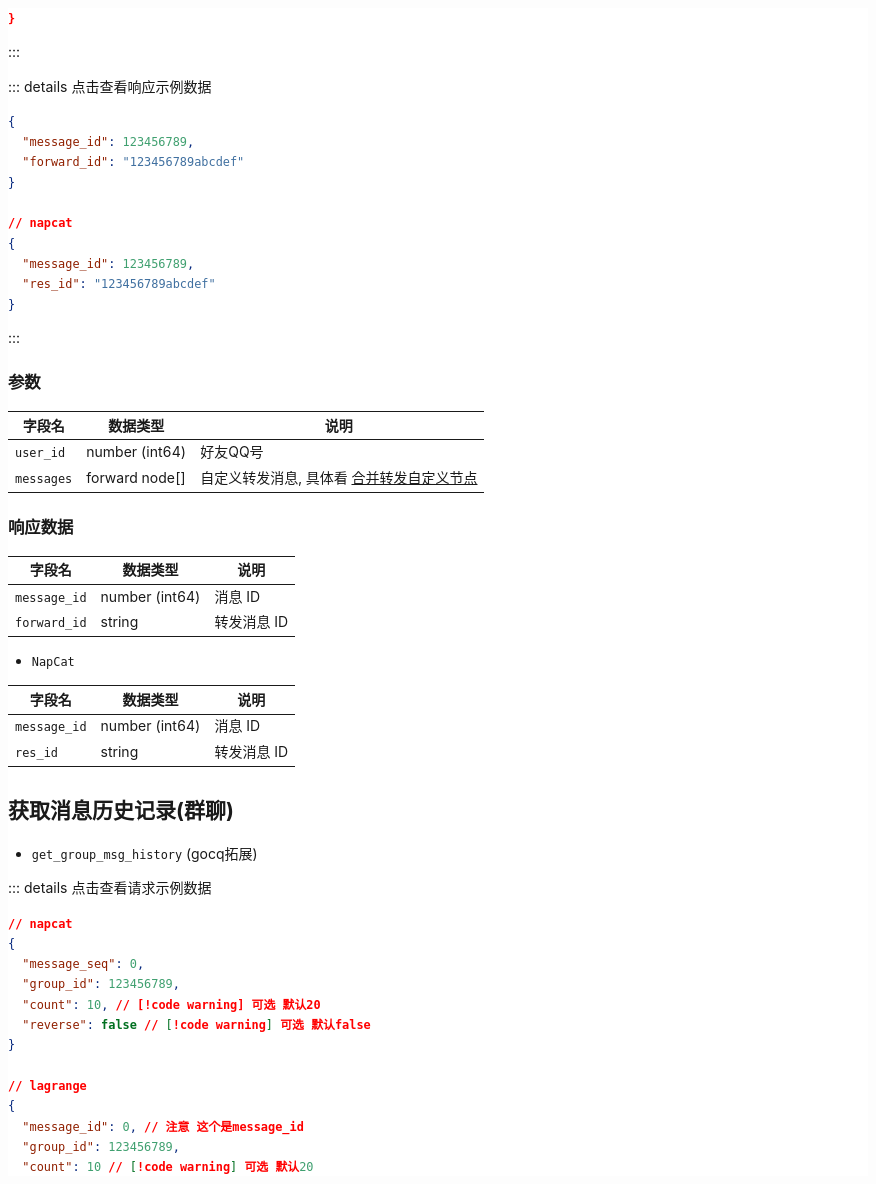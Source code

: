 ```json
}
```

:::

::: details 点击查看响应示例数据

```json
{
  "message_id": 123456789,
  "forward_id": "123456789abcdef"
}

// napcat
{
  "message_id": 123456789,
  "res_id": "123456789abcdef"
}
```

:::

### 参数

| 字段名     | 数据类型       | 说明                                                                                  |
| ---------- | -------------- | ------------------------------------------------------------------------------------- |
| `user_id`  | number (int64) | 好友QQ号                                                                              |
| `messages` | forward node[] | 自定义转发消息, 具体看 [合并转发自定义节点](../message/segment.md#合并转发自定义节点) |

### 响应数据

| 字段名       | 数据类型       | 说明        |
| ------------ | -------------- | ----------- |
| `message_id` | number (int64) | 消息 ID     |
| `forward_id` | string         | 转发消息 ID |

- `NapCat`

| 字段名       | 数据类型       | 说明        |
| ------------ | -------------- | ----------- |
| `message_id` | number (int64) | 消息 ID     |
| `res_id`     | string         | 转发消息 ID |

## 获取消息历史记录(群聊)

- `get_group_msg_history` (gocq拓展)

::: details 点击查看请求示例数据

```json
// napcat
{
  "message_seq": 0,
  "group_id": 123456789,
  "count": 10, // [!code warning] 可选 默认20
  "reverse": false // [!code warning] 可选 默认false
}

// lagrange
{
  "message_id": 0, // 注意 这个是message_id
  "group_id": 123456789,
  "count": 10 // [!code warning] 可选 默认20
```